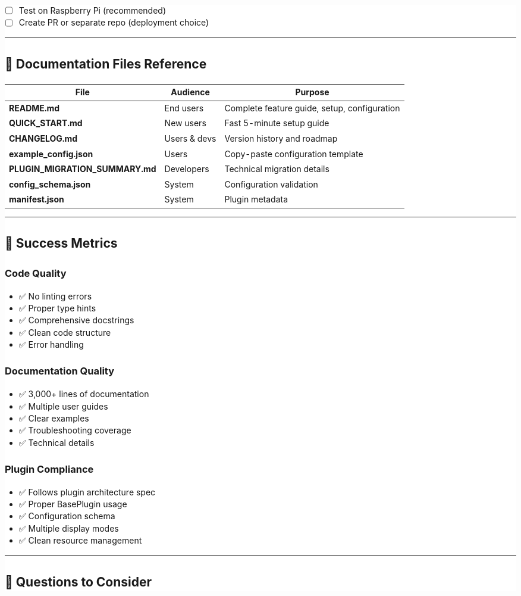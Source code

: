 - [ ] Test on Raspberry Pi (recommended)
- [ ] Create PR or separate repo (deployment choice)

---

## 📖 Documentation Files Reference

| File | Audience | Purpose |
|------|----------|---------|
| **README.md** | End users | Complete feature guide, setup, configuration |
| **QUICK_START.md** | New users | Fast 5-minute setup guide |
| **CHANGELOG.md** | Users & devs | Version history and roadmap |
| **example_config.json** | Users | Copy-paste configuration template |
| **PLUGIN_MIGRATION_SUMMARY.md** | Developers | Technical migration details |
| **config_schema.json** | System | Configuration validation |
| **manifest.json** | System | Plugin metadata |

---

## 🎯 Success Metrics

### Code Quality
- ✅ No linting errors
- ✅ Proper type hints
- ✅ Comprehensive docstrings
- ✅ Clean code structure
- ✅ Error handling

### Documentation Quality
- ✅ 3,000+ lines of documentation
- ✅ Multiple user guides
- ✅ Clear examples
- ✅ Troubleshooting coverage
- ✅ Technical details

### Plugin Compliance
- ✅ Follows plugin architecture spec
- ✅ Proper BasePlugin usage
- ✅ Configuration schema
- ✅ Multiple display modes
- ✅ Clean resource management

---

## 💬 Questions to Consider

